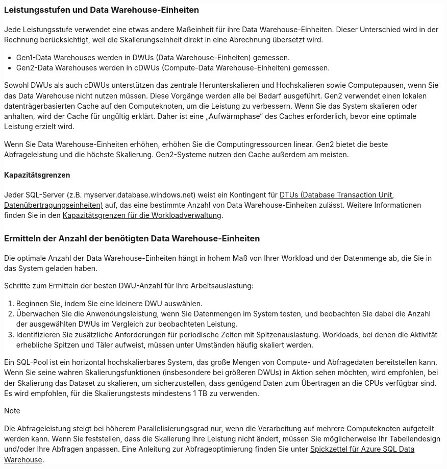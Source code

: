 ### <a name="performance-tiers-and-data-warehouse-units"></a>Leistungsstufen und Data Warehouse-Einheiten

Jede Leistungsstufe verwendet eine etwas andere Maßeinheit für ihre Data Warehouse-Einheiten. Dieser Unterschied wird in der Rechnung berücksichtigt, weil die Skalierungseinheit direkt in eine Abrechnung übersetzt wird.

- Gen1-Data Warehouses werden in DWUs (Data Warehouse-Einheiten) gemessen.
- Gen2-Data Warehouses werden in cDWUs (Compute-Data Warehouse-Einheiten) gemessen.

Sowohl DWUs als auch cDWUs unterstützen das zentrale Herunterskalieren und Hochskalieren sowie Computepausen, wenn Sie das Data Warehouse nicht nutzen müssen. Diese Vorgänge werden alle bei Bedarf ausgeführt. Gen2 verwendet einen lokalen datenträgerbasierten Cache auf den Computeknoten, um die Leistung zu verbessern. Wenn Sie das System skalieren oder anhalten, wird der Cache für ungültig erklärt. Daher ist eine „Aufwärmphase“ des Caches erforderlich, bevor eine optimale Leistung erzielt wird.  

Wenn Sie Data Warehouse-Einheiten erhöhen, erhöhen Sie die Computingressourcen linear. Gen2 bietet die beste Abfrageleistung und die höchste Skalierung. Gen2-Systeme nutzen den Cache außerdem am meisten.

#### <a name="capacity-limits"></a>Kapazitätsgrenzen

Jeder SQL-Server (z.B. myserver.database.windows.net) weist ein Kontingent für [DTUs (Database Transaction Unit, Datenübertragungseinheiten)](../../azure-sql/database/service-tiers-dtu.md?toc=/azure/synapse-analytics/toc.json&bc=/azure/synapse-analytics/breadcrumb/toc.json) auf, das eine bestimmte Anzahl von Data Warehouse-Einheiten zulässt. Weitere Informationen finden Sie in den [Kapazitätsgrenzen für die Workloadverwaltung](../sql-data-warehouse/sql-data-warehouse-service-capacity-limits.md?toc=/azure/synapse-analytics/toc.json&bc=/azure/synapse-analytics/breadcrumb/toc.json#workload-management).

### <a name="assess-the-number-of-data-warehouse-units-you-need"></a>Ermitteln der Anzahl der benötigten Data Warehouse-Einheiten

Die optimale Anzahl der Data Warehouse-Einheiten hängt in hohem Maß von Ihrer Workload und der Datenmenge ab, die Sie in das System geladen haben.

Schritte zum Ermitteln der besten DWU-Anzahl für Ihre Arbeitsauslastung:

1. Beginnen Sie, indem Sie eine kleinere DWU auswählen.
2. Überwachen Sie die Anwendungsleistung, wenn Sie Datenmengen im System testen, und beobachten Sie dabei die Anzahl der ausgewählten DWUs im Vergleich zur beobachteten Leistung.
3. Identifizieren Sie zusätzliche Anforderungen für periodische Zeiten mit Spitzenauslastung. Workloads, bei denen die Aktivität erhebliche Spitzen und Täler aufweist, müssen unter Umständen häufig skaliert werden.

Ein SQL-Pool ist ein horizontal hochskalierbares System, das große Mengen von Compute- und Abfragedaten bereitstellen kann. Wenn Sie seine wahren Skalierungsfunktionen (insbesondere bei größeren DWUs) in Aktion sehen möchten, wird empfohlen, bei der Skalierung das Dataset zu skalieren, um sicherzustellen, dass genügend Daten zum Übertragen an die CPUs verfügbar sind. Es wird empfohlen, für die Skalierungstests mindestens 1 TB zu verwenden.

> [!NOTE]
>
> Die Abfrageleistung steigt bei höherem Parallelisierungsgrad nur, wenn die Verarbeitung auf mehrere Computeknoten aufgeteilt werden kann. Wenn Sie feststellen, dass die Skalierung Ihre Leistung nicht ändert, müssen Sie möglicherweise Ihr Tabellendesign und/oder Ihre Abfragen anpassen. Eine Anleitung zur Abfrageoptimierung finden Sie unter [Spickzettel für Azure SQL Data Warehouse](../overview-cheat-sheet.md?toc=/azure/synapse-analytics/toc.json&bc=/azure/synapse-analytics/breadcrumb/toc.json).
